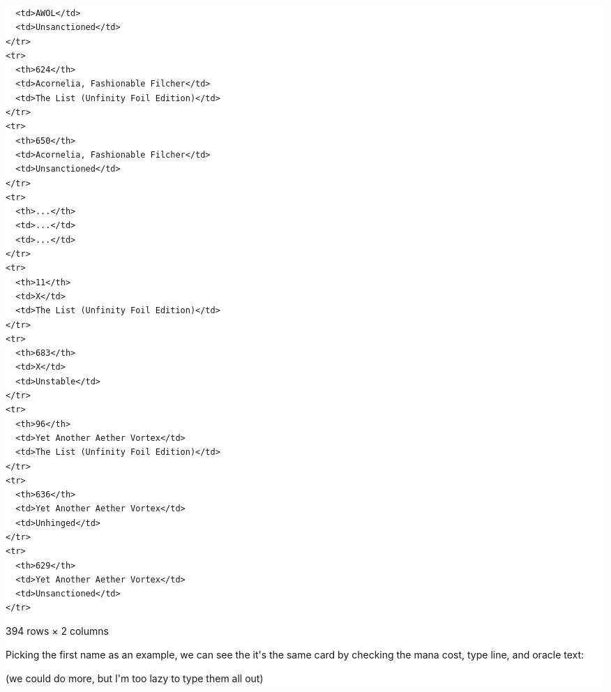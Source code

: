       <td>AWOL</td>
      <td>Unsanctioned</td>
    </tr>
    <tr>
      <th>624</th>
      <td>Acornelia, Fashionable Filcher</td>
      <td>The List (Unfinity Foil Edition)</td>
    </tr>
    <tr>
      <th>650</th>
      <td>Acornelia, Fashionable Filcher</td>
      <td>Unsanctioned</td>
    </tr>
    <tr>
      <th>...</th>
      <td>...</td>
      <td>...</td>
    </tr>
    <tr>
      <th>11</th>
      <td>X</td>
      <td>The List (Unfinity Foil Edition)</td>
    </tr>
    <tr>
      <th>683</th>
      <td>X</td>
      <td>Unstable</td>
    </tr>
    <tr>
      <th>96</th>
      <td>Yet Another Aether Vortex</td>
      <td>The List (Unfinity Foil Edition)</td>
    </tr>
    <tr>
      <th>636</th>
      <td>Yet Another Aether Vortex</td>
      <td>Unhinged</td>
    </tr>
    <tr>
      <th>629</th>
      <td>Yet Another Aether Vortex</td>
      <td>Unsanctioned</td>
    </tr>
  </tbody>
</table>
<p>394 rows × 2 columns</p>
</div>

Picking the first name as an example, we can see the it's the same card by checking the mana cost, type line, and oracle text:

(we could do more, but I'm too lazy to type them all out)

